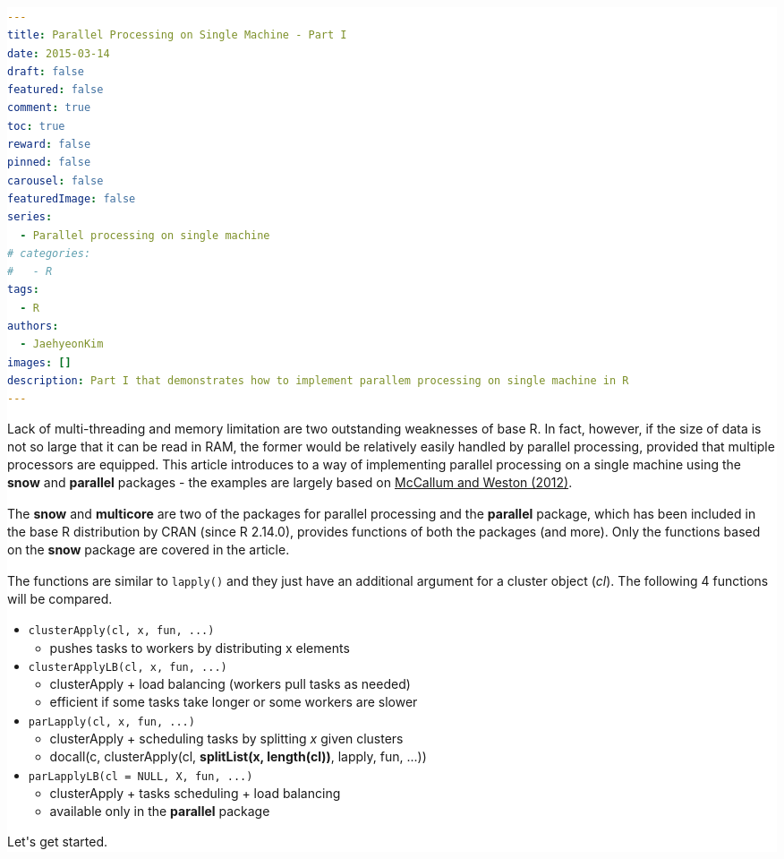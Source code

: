 ```yaml
---
title: Parallel Processing on Single Machine - Part I
date: 2015-03-14
draft: false
featured: false
comment: true
toc: true
reward: false
pinned: false
carousel: false
featuredImage: false
series:
  - Parallel processing on single machine
# categories:
#   - R
tags: 
  - R
authors:
  - JaehyeonKim
images: []
description: Part I that demonstrates how to implement parallem processing on single machine in R
---
```


Lack of multi-threading and memory limitation are two outstanding weaknesses of base R. In fact, however, if the size of data is not so large that it can be read in RAM, the former would be relatively easily handled by parallel processing, provided that multiple processors are equipped. This article introduces to a way of implementing parallel processing on a single machine using the **snow** and **parallel** packages - the examples are largely based on [McCallum and Weston (2012)](http://shop.oreilly.com/product/0636920021421.do).

The **snow** and **multicore** are two of the packages for parallel processing and the **parallel** package, which has been included in the base R distribution by CRAN (since R 2.14.0), provides functions of both the packages (and more). Only the functions based on the **snow** package are covered in the article.

The functions are similar to `lapply()` and they just have an additional argument for a cluster object (*cl*). The following 4 functions will be compared.

- `clusterApply(cl, x, fun, ...)`
    + pushes tasks to workers by distributing x elements
- `clusterApplyLB(cl, x, fun, ...)`
    + clusterApply + load balancing (workers pull tasks as needed)
    + efficient if some tasks take longer or some workers are slower
- `parLapply(cl, x, fun, ...)`
    + clusterApply + scheduling tasks by splitting *x* given clusters
    + docall(c, clusterApply(cl, **splitList(x, length(cl))**, lapply, fun, ...))
- `parLapplyLB(cl = NULL, X, fun, ...)`
    + clusterApply + tasks scheduling + load balancing
    + available only in the **parallel** package

Let's get started.
